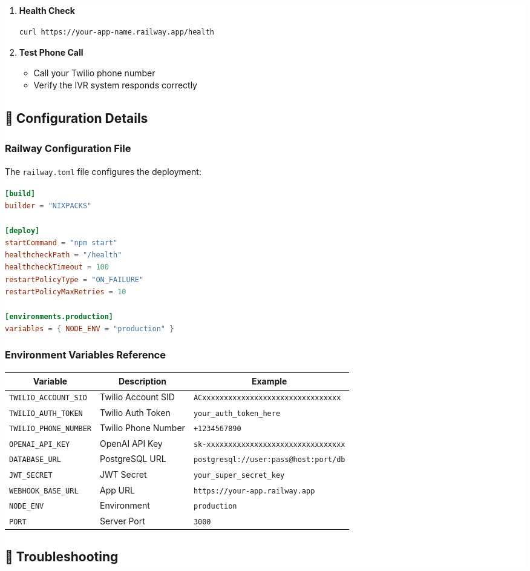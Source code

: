 1. **Health Check**
   ```bash
   curl https://your-app-name.railway.app/health
   ```

2. **Test Phone Call**
   - Call your Twilio phone number
   - Verify the IVR system responds correctly

## 🔧 Configuration Details

### Railway Configuration File

The `railway.toml` file configures the deployment:

```toml
[build]
builder = "NIXPACKS"

[deploy]
startCommand = "npm start"
healthcheckPath = "/health"
healthcheckTimeout = 100
restartPolicyType = "ON_FAILURE"
restartPolicyMaxRetries = 10

[environments.production]
variables = { NODE_ENV = "production" }
```

### Environment Variables Reference

| Variable | Description | Example |
|----------|-------------|---------|
| `TWILIO_ACCOUNT_SID` | Twilio Account SID | `ACxxxxxxxxxxxxxxxxxxxxxxxxxxxxxxxx` |
| `TWILIO_AUTH_TOKEN` | Twilio Auth Token | `your_auth_token_here` |
| `TWILIO_PHONE_NUMBER` | Twilio Phone Number | `+1234567890` |
| `OPENAI_API_KEY` | OpenAI API Key | `sk-xxxxxxxxxxxxxxxxxxxxxxxxxxxxxxxx` |
| `DATABASE_URL` | PostgreSQL URL | `postgresql://user:pass@host:port/db` |
| `JWT_SECRET` | JWT Secret | `your_super_secret_key` |
| `WEBHOOK_BASE_URL` | App URL | `https://your-app.railway.app` |
| `NODE_ENV` | Environment | `production` |
| `PORT` | Server Port | `3000` |

## 🐛 Troubleshooting
